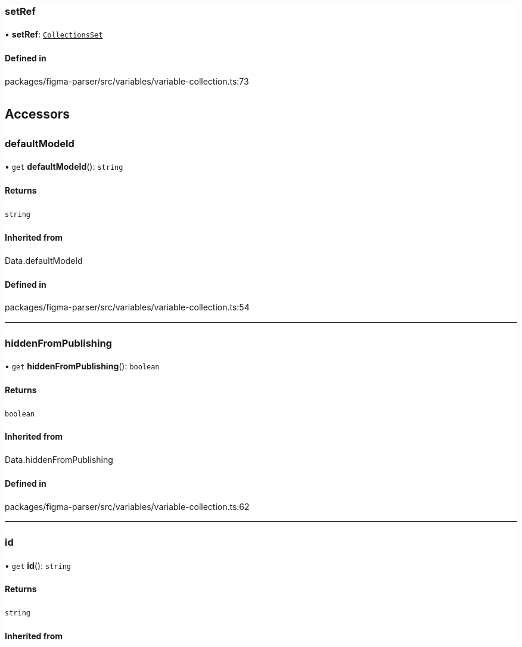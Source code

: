 ### setRef

• **setRef**: [`CollectionsSet`](dev.CollectionsSet.md)

#### Defined in

packages/figma-parser/src/variables/variable-collection.ts:73

## Accessors

### defaultModeId

• `get` **defaultModeId**(): `string`

#### Returns

`string`

#### Inherited from

Data.defaultModeId

#### Defined in

packages/figma-parser/src/variables/variable-collection.ts:54

___

### hiddenFromPublishing

• `get` **hiddenFromPublishing**(): `boolean`

#### Returns

`boolean`

#### Inherited from

Data.hiddenFromPublishing

#### Defined in

packages/figma-parser/src/variables/variable-collection.ts:62

___

### id

• `get` **id**(): `string`

#### Returns

`string`

#### Inherited from
